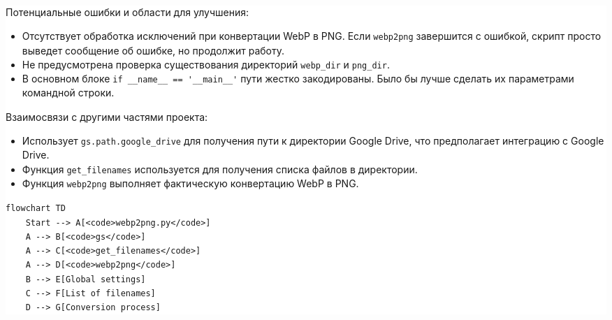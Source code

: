 Потенциальные ошибки и области для улучшения:

-   Отсутствует обработка исключений при конвертации WebP в PNG. Если `webp2png` завершится с ошибкой, скрипт просто выведет сообщение об ошибке, но продолжит работу.
-   Не предусмотрена проверка существования директорий `webp_dir` и `png_dir`.
-   В основном блоке `if __name__ == '__main__'` пути жестко закодированы. Было бы лучше сделать их параметрами командной строки.

Взаимосвязи с другими частями проекта:

-   Использует `gs.path.google_drive` для получения пути к директории Google Drive, что предполагает интеграцию с Google Drive.
-   Функция `get_filenames` используется для получения списка файлов в директории.
-   Функция `webp2png` выполняет фактическую конвертацию WebP в PNG.

```mermaid
flowchart TD
    Start --> A[<code>webp2png.py</code>]
    A --> B[<code>gs</code>]
    A --> C[<code>get_filenames</code>]
    A --> D[<code>webp2png</code>]
    B --> E[Global settings]
    C --> F[List of filenames]
    D --> G[Conversion process]